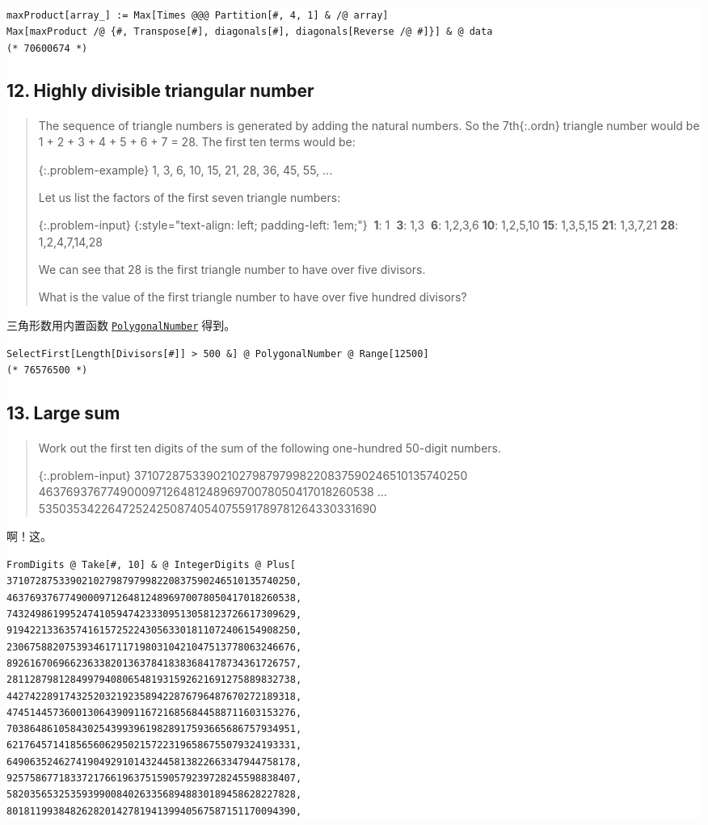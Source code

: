 ```wl
maxProduct[array_] := Max[Times @@@ Partition[#, 4, 1] & /@ array]
Max[maxProduct /@ {#, Transpose[#], diagonals[#], diagonals[Reverse /@ #]}] & @ data
(* 70600674 *)
```

## 12. Highly divisible triangular number

> The sequence of triangle numbers is generated by adding the natural numbers. So the 7<span>th</span>{:.ordn} triangle number would be 1 + 2 + 3 + 4 + 5 + 6 + 7 = 28. The first ten terms would be:
>
> {:.problem-example}
> 1, 3, 6, 10, 15, 21, 28, 36, 45, 55, ...
>
> Let us list the factors of the first seven triangle numbers:
>
> {:.problem-input}
> {:style="text-align: left; padding-left: 1em;"}
> &nbsp;**1**: 1
> &nbsp;**3**: 1,3
> &nbsp;**6**: 1,2,3,6
> **10**: 1,2,5,10
> **15**: 1,3,5,15
> **21**: 1,3,7,21
> **28**: 1,2,4,7,14,28
>
> We can see that 28 is the first triangle number to have over five divisors.
>
> What is the value of the first triangle number to have over five hundred divisors?

三角形数用内置函数 [`PolygonalNumber`](https://reference.wolfram.com/language/ref/PolygonalNumber.html) 得到。

```wl
SelectFirst[Length[Divisors[#]] > 500 &] @ PolygonalNumber @ Range[12500]
(* 76576500 *)
```

## 13. Large sum

> Work out the first ten digits of the sum of the following one-hundred 50-digit numbers.
>
> {:.problem-input}
> 37107287533902102798797998220837590246510135740250
> 46376937677490009712648124896970078050417018260538
> ...
> 53503534226472524250874054075591789781264330331690

啊！这。

```wl
FromDigits @ Take[#, 10] & @ IntegerDigits @ Plus[
37107287533902102798797998220837590246510135740250,
46376937677490009712648124896970078050417018260538,
74324986199524741059474233309513058123726617309629,
91942213363574161572522430563301811072406154908250,
23067588207539346171171980310421047513778063246676,
89261670696623633820136378418383684178734361726757,
28112879812849979408065481931592621691275889832738,
44274228917432520321923589422876796487670272189318,
47451445736001306439091167216856844588711603153276,
70386486105843025439939619828917593665686757934951,
62176457141856560629502157223196586755079324193331,
64906352462741904929101432445813822663347944758178,
92575867718337217661963751590579239728245598838407,
58203565325359399008402633568948830189458628227828,
80181199384826282014278194139940567587151170094390,
```